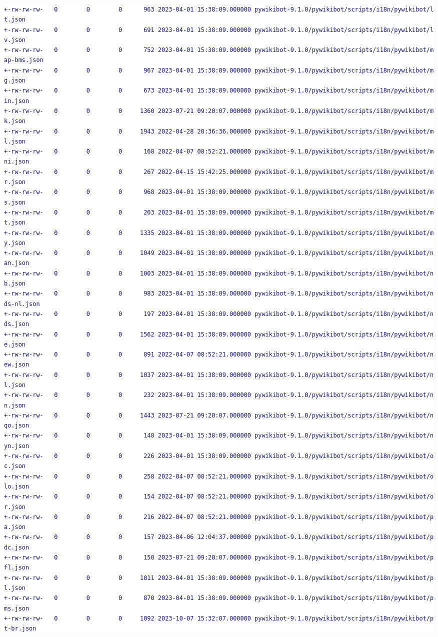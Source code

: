 ```diff
+-rw-rw-rw-   0        0        0      963 2023-04-01 15:38:09.000000 pywikibot-9.1.0/pywikibot/scripts/i18n/pywikibot/lt.json
+-rw-rw-rw-   0        0        0      691 2023-04-01 15:38:09.000000 pywikibot-9.1.0/pywikibot/scripts/i18n/pywikibot/lv.json
+-rw-rw-rw-   0        0        0      752 2023-04-01 15:38:09.000000 pywikibot-9.1.0/pywikibot/scripts/i18n/pywikibot/map-bms.json
+-rw-rw-rw-   0        0        0      967 2023-04-01 15:38:09.000000 pywikibot-9.1.0/pywikibot/scripts/i18n/pywikibot/mg.json
+-rw-rw-rw-   0        0        0      673 2023-04-01 15:38:09.000000 pywikibot-9.1.0/pywikibot/scripts/i18n/pywikibot/min.json
+-rw-rw-rw-   0        0        0     1360 2023-07-21 09:20:07.000000 pywikibot-9.1.0/pywikibot/scripts/i18n/pywikibot/mk.json
+-rw-rw-rw-   0        0        0     1943 2022-04-28 20:36:36.000000 pywikibot-9.1.0/pywikibot/scripts/i18n/pywikibot/ml.json
+-rw-rw-rw-   0        0        0      168 2022-04-07 08:52:21.000000 pywikibot-9.1.0/pywikibot/scripts/i18n/pywikibot/mni.json
+-rw-rw-rw-   0        0        0      267 2022-04-15 15:42:25.000000 pywikibot-9.1.0/pywikibot/scripts/i18n/pywikibot/mr.json
+-rw-rw-rw-   0        0        0      968 2023-04-01 15:38:09.000000 pywikibot-9.1.0/pywikibot/scripts/i18n/pywikibot/ms.json
+-rw-rw-rw-   0        0        0      203 2023-04-01 15:38:09.000000 pywikibot-9.1.0/pywikibot/scripts/i18n/pywikibot/mt.json
+-rw-rw-rw-   0        0        0     1335 2023-04-01 15:38:09.000000 pywikibot-9.1.0/pywikibot/scripts/i18n/pywikibot/my.json
+-rw-rw-rw-   0        0        0     1049 2023-04-01 15:38:09.000000 pywikibot-9.1.0/pywikibot/scripts/i18n/pywikibot/nan.json
+-rw-rw-rw-   0        0        0     1003 2023-04-01 15:38:09.000000 pywikibot-9.1.0/pywikibot/scripts/i18n/pywikibot/nb.json
+-rw-rw-rw-   0        0        0      983 2023-04-01 15:38:09.000000 pywikibot-9.1.0/pywikibot/scripts/i18n/pywikibot/nds-nl.json
+-rw-rw-rw-   0        0        0      197 2023-04-01 15:38:09.000000 pywikibot-9.1.0/pywikibot/scripts/i18n/pywikibot/nds.json
+-rw-rw-rw-   0        0        0     1562 2023-04-01 15:38:09.000000 pywikibot-9.1.0/pywikibot/scripts/i18n/pywikibot/ne.json
+-rw-rw-rw-   0        0        0      891 2022-04-07 08:52:21.000000 pywikibot-9.1.0/pywikibot/scripts/i18n/pywikibot/new.json
+-rw-rw-rw-   0        0        0     1037 2023-04-01 15:38:09.000000 pywikibot-9.1.0/pywikibot/scripts/i18n/pywikibot/nl.json
+-rw-rw-rw-   0        0        0      232 2023-04-01 15:38:09.000000 pywikibot-9.1.0/pywikibot/scripts/i18n/pywikibot/nn.json
+-rw-rw-rw-   0        0        0     1443 2023-07-21 09:20:07.000000 pywikibot-9.1.0/pywikibot/scripts/i18n/pywikibot/nqo.json
+-rw-rw-rw-   0        0        0      148 2023-04-01 15:38:09.000000 pywikibot-9.1.0/pywikibot/scripts/i18n/pywikibot/nyn.json
+-rw-rw-rw-   0        0        0      226 2023-04-01 15:38:09.000000 pywikibot-9.1.0/pywikibot/scripts/i18n/pywikibot/oc.json
+-rw-rw-rw-   0        0        0      258 2022-04-07 08:52:21.000000 pywikibot-9.1.0/pywikibot/scripts/i18n/pywikibot/olo.json
+-rw-rw-rw-   0        0        0      154 2022-04-07 08:52:21.000000 pywikibot-9.1.0/pywikibot/scripts/i18n/pywikibot/or.json
+-rw-rw-rw-   0        0        0      216 2022-04-07 08:52:21.000000 pywikibot-9.1.0/pywikibot/scripts/i18n/pywikibot/pa.json
+-rw-rw-rw-   0        0        0      157 2023-04-06 12:04:37.000000 pywikibot-9.1.0/pywikibot/scripts/i18n/pywikibot/pdc.json
+-rw-rw-rw-   0        0        0      150 2023-07-21 09:20:07.000000 pywikibot-9.1.0/pywikibot/scripts/i18n/pywikibot/pfl.json
+-rw-rw-rw-   0        0        0     1011 2023-04-01 15:38:09.000000 pywikibot-9.1.0/pywikibot/scripts/i18n/pywikibot/pl.json
+-rw-rw-rw-   0        0        0      870 2023-04-01 15:38:09.000000 pywikibot-9.1.0/pywikibot/scripts/i18n/pywikibot/pms.json
+-rw-rw-rw-   0        0        0     1092 2023-10-07 15:32:07.000000 pywikibot-9.1.0/pywikibot/scripts/i18n/pywikibot/pt-br.json
```